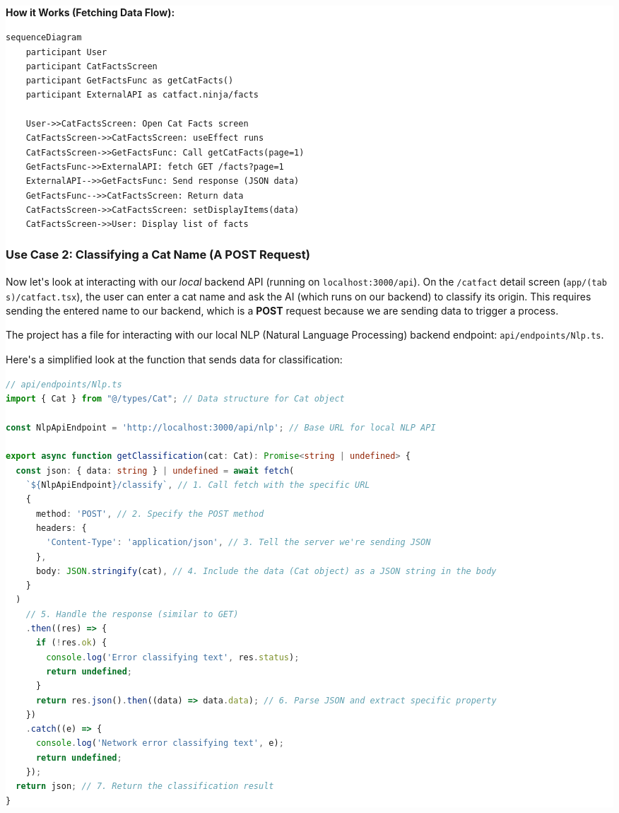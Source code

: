 **How it Works (Fetching Data Flow):**

```mermaid
sequenceDiagram
    participant User
    participant CatFactsScreen
    participant GetFactsFunc as getCatFacts()
    participant ExternalAPI as catfact.ninja/facts

    User->>CatFactsScreen: Open Cat Facts screen
    CatFactsScreen->>CatFactsScreen: useEffect runs
    CatFactsScreen->>GetFactsFunc: Call getCatFacts(page=1)
    GetFactsFunc->>ExternalAPI: fetch GET /facts?page=1
    ExternalAPI-->>GetFactsFunc: Send response (JSON data)
    GetFactsFunc-->>CatFactsScreen: Return data
    CatFactsScreen->>CatFactsScreen: setDisplayItems(data)
    CatFactsScreen->>User: Display list of facts
```

### Use Case 2: Classifying a Cat Name (A POST Request)

Now let's look at interacting with our *local* backend API (running on `localhost:3000/api`). On the `/catfact` detail screen (`app/(tabs)/catfact.tsx`), the user can enter a cat name and ask the AI (which runs on our backend) to classify its origin. This requires sending the entered name to our backend, which is a **POST** request because we are sending data to trigger a process.

The project has a file for interacting with our local NLP (Natural Language Processing) backend endpoint: `api/endpoints/Nlp.ts`.

Here's a simplified look at the function that sends data for classification:

```typescript
// api/endpoints/Nlp.ts
import { Cat } from "@/types/Cat"; // Data structure for Cat object

const NlpApiEndpoint = 'http://localhost:3000/api/nlp'; // Base URL for local NLP API

export async function getClassification(cat: Cat): Promise<string | undefined> {
  const json: { data: string } | undefined = await fetch(
    `${NlpApiEndpoint}/classify`, // 1. Call fetch with the specific URL
    {
      method: 'POST', // 2. Specify the POST method
      headers: {
        'Content-Type': 'application/json', // 3. Tell the server we're sending JSON
      },
      body: JSON.stringify(cat), // 4. Include the data (Cat object) as a JSON string in the body
    }
  )
    // 5. Handle the response (similar to GET)
    .then((res) => {
      if (!res.ok) {
        console.log('Error classifying text', res.status);
        return undefined;
      }
      return res.json().then((data) => data.data); // 6. Parse JSON and extract specific property
    })
    .catch((e) => {
      console.log('Network error classifying text', e);
      return undefined;
    });
  return json; // 7. Return the classification result
}
```
